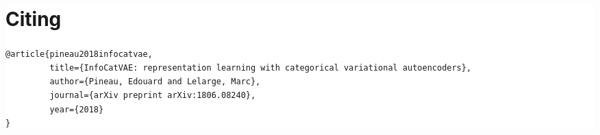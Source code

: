 # Citing

    @article{pineau2018infocatvae,
             title={InfoCatVAE: representation learning with categorical variational autoencoders},
             author={Pineau, Edouard and Lelarge, Marc},
             journal={arXiv preprint arXiv:1806.08240},
             year={2018}
    }

